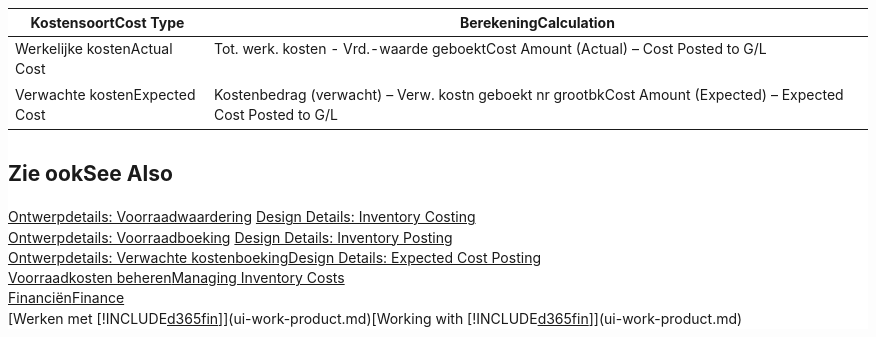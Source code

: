 |<span data-ttu-id="9d3f0-349">Kostensoort</span><span class="sxs-lookup"><span data-stu-id="9d3f0-349">Cost Type</span></span>|<span data-ttu-id="9d3f0-350">Berekening</span><span class="sxs-lookup"><span data-stu-id="9d3f0-350">Calculation</span></span>|  
|---------------|-----------------|  
|<span data-ttu-id="9d3f0-351">Werkelijke kosten</span><span class="sxs-lookup"><span data-stu-id="9d3f0-351">Actual Cost</span></span>|<span data-ttu-id="9d3f0-352">Tot. werk. kosten - Vrd.-waarde geboekt</span><span class="sxs-lookup"><span data-stu-id="9d3f0-352">Cost Amount (Actual) – Cost Posted to G/L</span></span>|  
|<span data-ttu-id="9d3f0-353">Verwachte kosten</span><span class="sxs-lookup"><span data-stu-id="9d3f0-353">Expected Cost</span></span>|<span data-ttu-id="9d3f0-354">Kostenbedrag (verwacht) – Verw. kostn geboekt nr grootbk</span><span class="sxs-lookup"><span data-stu-id="9d3f0-354">Cost Amount (Expected) –  Expected Cost Posted to G/L</span></span>|  

## <a name="see-also"></a><span data-ttu-id="9d3f0-355">Zie ook</span><span class="sxs-lookup"><span data-stu-id="9d3f0-355">See Also</span></span>  
 <span data-ttu-id="9d3f0-356">[Ontwerpdetails: Voorraadwaardering](design-details-inventory-costing.md) </span><span class="sxs-lookup"><span data-stu-id="9d3f0-356">[Design Details: Inventory Costing](design-details-inventory-costing.md) </span></span>  
 <span data-ttu-id="9d3f0-357">[Ontwerpdetails: Voorraadboeking](design-details-inventory-posting.md) </span><span class="sxs-lookup"><span data-stu-id="9d3f0-357">[Design Details: Inventory Posting](design-details-inventory-posting.md) </span></span>  
 [<span data-ttu-id="9d3f0-358">Ontwerpdetails: Verwachte kostenboeking</span><span class="sxs-lookup"><span data-stu-id="9d3f0-358">Design Details: Expected Cost Posting</span></span>](design-details-expected-cost-posting.md)  
 [<span data-ttu-id="9d3f0-359">Voorraadkosten beheren</span><span class="sxs-lookup"><span data-stu-id="9d3f0-359">Managing Inventory Costs</span></span>](finance-manage-inventory-costs.md)  
 [<span data-ttu-id="9d3f0-360">Financiën</span><span class="sxs-lookup"><span data-stu-id="9d3f0-360">Finance</span></span>](finance.md)  
 <span data-ttu-id="9d3f0-361">[Werken met [!INCLUDE[d365fin](includes/d365fin_md.md)]](ui-work-product.md)</span><span class="sxs-lookup"><span data-stu-id="9d3f0-361">[Working with [!INCLUDE[d365fin](includes/d365fin_md.md)]](ui-work-product.md)</span></span>  

